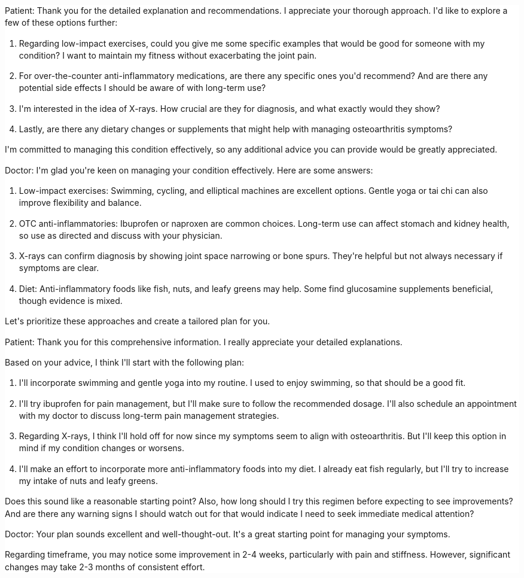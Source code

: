 Patient: Thank you for the detailed explanation and recommendations. I appreciate your thorough approach. I'd like to explore a few of these options further:

1. Regarding low-impact exercises, could you give me some specific examples that would be good for someone with my condition? I want to maintain my fitness without exacerbating the joint pain.

2. For over-the-counter anti-inflammatory medications, are there any specific ones you'd recommend? And are there any potential side effects I should be aware of with long-term use?

3. I'm interested in the idea of X-rays. How crucial are they for diagnosis, and what exactly would they show?

4. Lastly, are there any dietary changes or supplements that might help with managing osteoarthritis symptoms?

I'm committed to managing this condition effectively, so any additional advice you can provide would be greatly appreciated.

Doctor: I'm glad you're keen on managing your condition effectively. Here are some answers:

1. Low-impact exercises: Swimming, cycling, and elliptical machines are excellent options. Gentle yoga or tai chi can also improve flexibility and balance.

2. OTC anti-inflammatories: Ibuprofen or naproxen are common choices. Long-term use can affect stomach and kidney health, so use as directed and discuss with your physician.

3. X-rays can confirm diagnosis by showing joint space narrowing or bone spurs. They're helpful but not always necessary if symptoms are clear.

4. Diet: Anti-inflammatory foods like fish, nuts, and leafy greens may help. Some find glucosamine supplements beneficial, though evidence is mixed.

Let's prioritize these approaches and create a tailored plan for you.

Patient: Thank you for this comprehensive information. I really appreciate your detailed explanations.

Based on your advice, I think I'll start with the following plan:

1. I'll incorporate swimming and gentle yoga into my routine. I used to enjoy swimming, so that should be a good fit.

2. I'll try ibuprofen for pain management, but I'll make sure to follow the recommended dosage. I'll also schedule an appointment with my doctor to discuss long-term pain management strategies.

3. Regarding X-rays, I think I'll hold off for now since my symptoms seem to align with osteoarthritis. But I'll keep this option in mind if my condition changes or worsens.

4. I'll make an effort to incorporate more anti-inflammatory foods into my diet. I already eat fish regularly, but I'll try to increase my intake of nuts and leafy greens.

Does this sound like a reasonable starting point? Also, how long should I try this regimen before expecting to see improvements? And are there any warning signs I should watch out for that would indicate I need to seek immediate medical attention?

Doctor: Your plan sounds excellent and well-thought-out. It's a great starting point for managing your symptoms. 

Regarding timeframe, you may notice some improvement in 2-4 weeks, particularly with pain and stiffness. However, significant changes may take 2-3 months of consistent effort.
